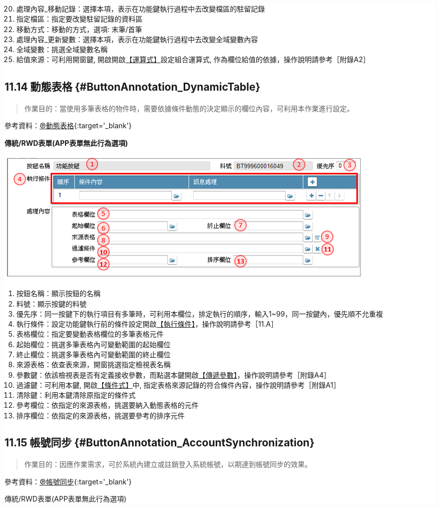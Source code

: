 20. 處理內容_移動記錄：選擇本項，表示在功能鍵執行過程中去改變檔區的駐留記錄
21. 指定檔區：指定要改變駐留記錄的資料區
22. 移動方式：移動的方式，選項: 末筆/首筆
23. 處理內容_更新變數：選擇本項，表示在功能鍵執行過程中去改變全域變數內容
24. 全域變數：挑選全域變數名稱
25. 給值來源：可利用開窗鍵, 開啟開啟[【運算式】](20.html#ExpressionStatement)設定組合運算式, 作為欄位給值的依據，操作說明請參考［附錄A2］


## **11.14 動態表格** {#ButtonAnnotation_DynamicTable}
> 作業目的：當使用多筆表格的物件時，需要依據條件動態的決定顯示的欄位內容，可利用本作業進行設定。

參考資料：[℗動態表格](pdf/11-12-8表單按鍵-動態表格.pdf){:target='_blank'}

**傳統/RWD表單(APP表單無此行為選項)**

![](images/11.14-1.png)
1. 按鈕名稱：顯示按鈕的名稱
2. 料號：顯示按鍵的料號
3. 優先序：同一按鍵下的執行項目有多筆時，可利用本欄位，排定執行的順序，輸入1~99，同一按鍵內，優先順不允重複
4. 執行條件：設定功能鍵執行前的條件設定開啟[【執行條件】](11.html#ButtonAnnotation_Condition)，操作說明請參考［11.A］ 
5. 表格欄位：指定要變動表格欄位的多筆表格元件
6. 起始欄位：挑選多筆表格內可變動範圍的起始欄位
7. 終止欄位：挑選多筆表格內可變動範圍的終止欄位
8. 來源表格：依查表來源，開窗挑選指定檢視表名稱
9. 參數鍵：依該檢視表是否有定義接收參數，而點選本鍵開啟[【傳遞參數】](20.html#PassParameters)，操作說明請參考［附錄A4］
10. 過濾鍵：可利用本鍵, 開啟[【條件式】](20.html#ConditionStatement)中, 指定表格來源記錄的符合條件內容，操作說明請參考［附錄A1］
11. 清除鍵：利用本鍵清除原指定的條件式
12. 參考欄位：依指定的來源表格，挑選要納入動態表格的元件
13. 排序欄位：依指定的來源表格，挑選要參考的排序元件


## **11.15 帳號同步** {#ButtonAnnotation_AccountSynchronization}
> 作業目的：因應作業需求，可於系統內建立或註銷登入系統帳號，以期達到帳號同步的效果。

參考資料：[℗帳號同步](pdf/11-12-9表單按鍵-帳號同步.pdf){:target='_blank'}

傳統/RWD表單(APP表單無此行為選項)
